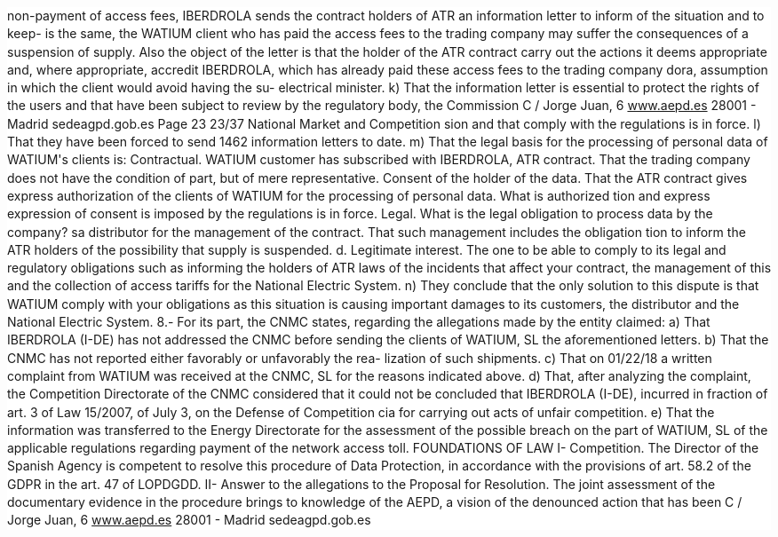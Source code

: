 non-payment of access fees, IBERDROLA sends the contract holders
of ATR an information letter to inform of the situation and to keep-
is the same, the WATIUM client who has paid the access fees to the
trading company may suffer the consequences of a suspension
of supply. Also the object of the letter is that the holder of the ATR contract
carry out the actions it deems appropriate and, where appropriate, accredit
IBERDROLA, which has already paid these access fees to the trading company
dora, assumption in which the client would avoid having the su-
electrical minister.
k) That the information letter is essential to protect the rights of the
users and that have been subject to review by the regulatory body, the Commission
C / Jorge Juan, 6
www.aepd.es
28001 - Madrid
sedeagpd.gob.es
Page 23
23/37
National Market and Competition sion and that comply with the regulations
is in force.
l) That they have been forced to send 1462 information letters to date.
m) That the legal basis for the processing of personal data of
WATIUM's clients is: Contractual. WATIUM customer has subscribed
with IBERDROLA, ATR contract. That the trading company does not have
the condition of part, but of mere representative. Consent of the holder of
the data. That the ATR contract gives express authorization of the clients of
WATIUM for the processing of personal data. What is authorized
tion and express expression of consent is imposed by the regulations
is in force. Legal. What is the legal obligation to process data by the company?
sa distributor for the management of the contract. That such management includes the obligation
tion to inform the ATR holders of the possibility that
supply is suspended. d. Legitimate interest. The one to be able to comply
to its legal and regulatory obligations such as informing the holders of
ATR laws of the incidents that affect your contract, the management of this and
the collection of access tariffs for the National Electric System.
n) They conclude that the only solution to this dispute is that WATIUM
comply with your obligations as this situation is causing important
damages to its customers, the distributor and the National Electric System.
8.- For its part, the CNMC states, regarding the allegations made by the entity
claimed:
a) That IBERDROLA (I-DE) has not addressed the CNMC before sending the
clients of WATIUM, SL the aforementioned letters.
b) That the CNMC has not reported either favorably or unfavorably the rea-
lization of such shipments.
c) That on 01/22/18 a written complaint from WATIUM was received at the CNMC,
SL for the reasons indicated above.
d) That, after analyzing the complaint, the Competition Directorate of the CNMC
considered that it could not be concluded that IBERDROLA (I-DE), incurred in
fraction of art. 3 of Law 15/2007, of July 3, on the Defense of Competition
cia for carrying out acts of unfair competition.
e) That the information was transferred to the Energy Directorate
for the assessment of the possible breach on the part of WATIUM, SL of the
applicable regulations regarding payment of the network access toll.
FOUNDATIONS OF LAW
I- Competition.
The Director of the Spanish Agency is competent to resolve this procedure
of Data Protection, in accordance with the provisions of art. 58.2 of the GDPR in
the art. 47 of LOPDGDD.
II- Answer to the allegations to the Proposal for Resolution.
The joint assessment of the documentary evidence in the procedure brings to
knowledge of the AEPD, a vision of the denounced action that has been
C / Jorge Juan, 6
www.aepd.es
28001 - Madrid
sedeagpd.gob.es